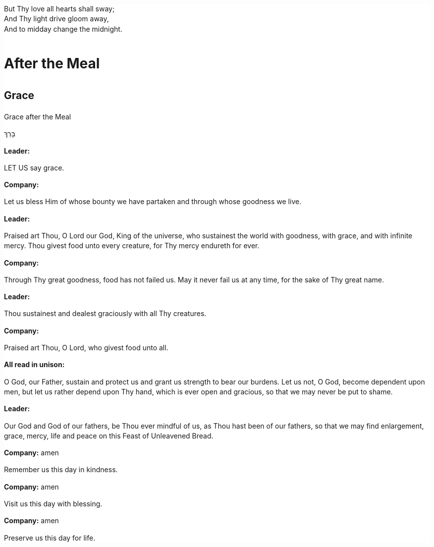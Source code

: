 But Thy love all hearts shall sway;  
And Thy light drive gloom away,  
  And to midday change the midnight.
# After the Meal #

## Grace ##

Grace after the Meal

‏בָּרֵךְ‎

**Leader:**

LET US say grace.

**Company:**

Let us bless Him of whose bounty we have partaken and through whose goodness we live.

**Leader:**

Praised art Thou, O Lord our God, King of the universe, who sustainest the world with goodness, with grace, and with infinite mercy. Thou givest food unto every creature, for Thy mercy endureth for ever.

**Company:**

Through Thy great goodness, food has not failed us. May it never fail us at any time, for the sake of Thy great name.

**Leader:**

Thou sustainest and dealest graciously with all Thy creatures.

**Company:**

Praised art Thou, O Lord, who givest food unto all.

**All read in unison:**

O God, our Father, sustain and protect us and grant us strength to bear our burdens. Let us not, O God, become dependent upon men, but let us rather depend upon Thy hand, which is ever open and gracious, so that we may never be put to shame.

**Leader:**

Our God and God of our fathers, be Thou ever mindful of us, as Thou hast been of our fathers, so that we may find enlargement, grace, mercy, life and peace on this Feast of Unleavened Bread.

**Company:** amen

Remember us this day in kindness.

**Company:** amen

Visit us this day with blessing.

**Company:** amen

Preserve us this day for life.
